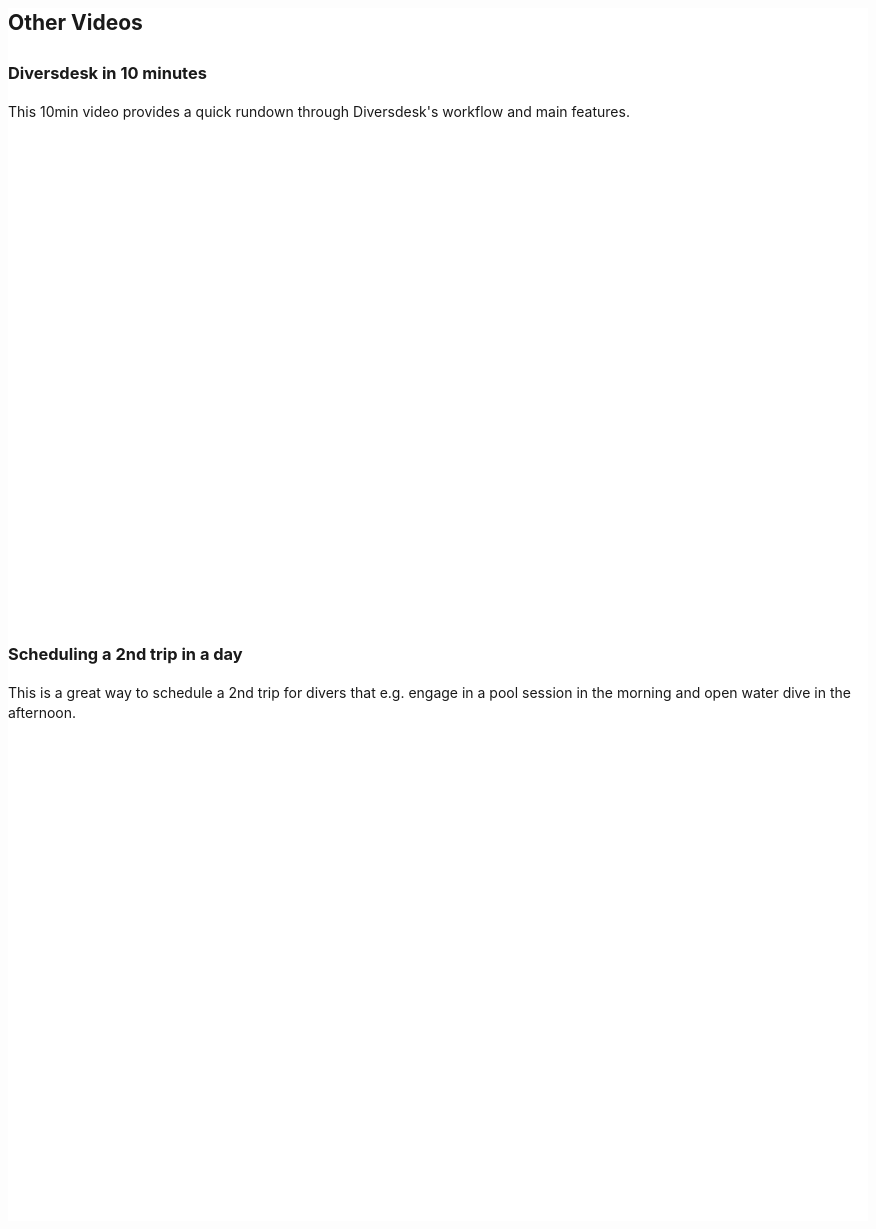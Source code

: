 ## Other Videos 

### Diversdesk in 10 minutes
This 10min video provides a quick rundown through Diversdesk's workflow and main features. 
<div style="position: relative; padding-bottom: 56.25%; height: 0;"><iframe src="https://www.loom.com/embed/85a8227eb1384f37b32ef5d3a756f81b?sid=f850b08d-1c73-4020-a510-acf498635602" frameborder="0" webkitallowfullscreen mozallowfullscreen allowfullscreen style="position: absolute; top: 0; left: 0; width: 100%; height: 100%;"></iframe></div>

### Scheduling a 2nd trip in a day 
This is a great way to schedule a 2nd trip for divers that e.g. engage in a pool session in the morning and open water dive in the afternoon. 
<div style="position: relative; padding-bottom: 56.25%; height: 0;"><iframe src="https://www.loom.com/embed/3fdb1c7d49ac44ccb98150db41b67c72?sid=ad3c780c-c783-40c7-8f02-8526449d4fb9" frameborder="0" webkitallowfullscreen mozallowfullscreen allowfullscreen style="position: absolute; top: 0; left: 0; width: 100%; height: 100%;"></iframe></div>